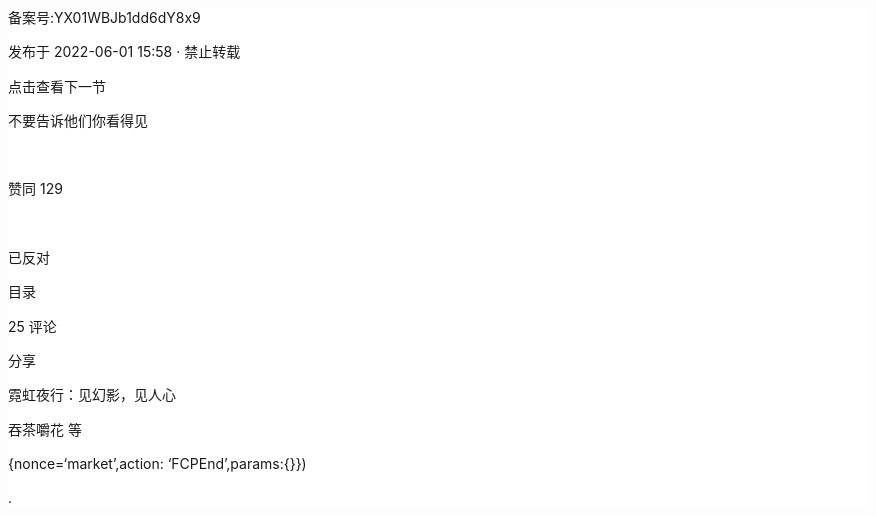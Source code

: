 备案号:YX01WBJb1dd6dY8x9

发布于 2022-06-01 15:58 · 禁止转载

点击查看下一节

不要告诉他们你看得见

​

赞同 129

​

已反对

目录

25 评论

分享

霓虹夜行：见幻影，见人心

吞茶嚼花 等

{nonce=‘market’,action: ‘FCPEnd’,params:{}})

.